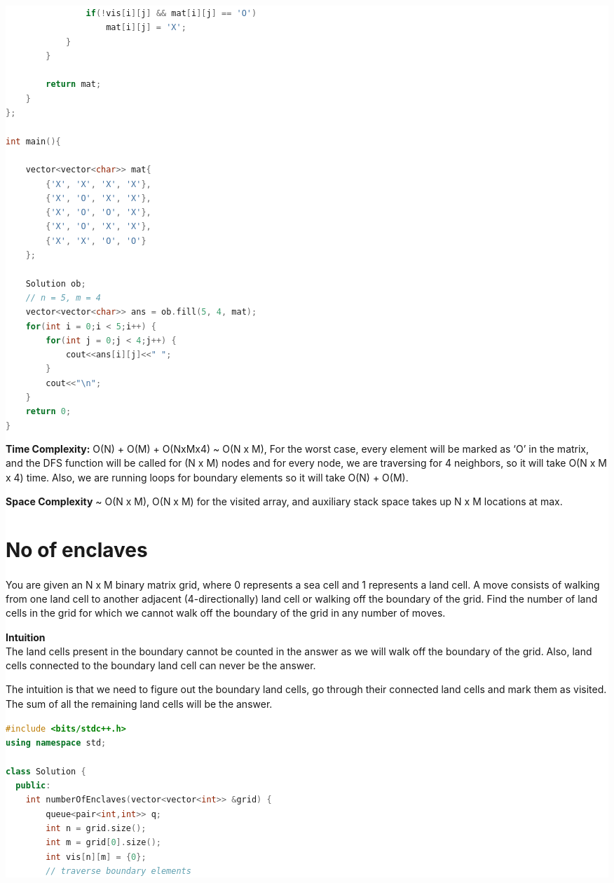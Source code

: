 ```cpp
                if(!vis[i][j] && mat[i][j] == 'O') 
                    mat[i][j] = 'X'; 
            }
        }
        
        return mat; 
    }
};

int main(){
    
    vector<vector<char>> mat{
        {'X', 'X', 'X', 'X'}, 
        {'X', 'O', 'X', 'X'}, 
        {'X', 'O', 'O', 'X'}, 
        {'X', 'O', 'X', 'X'}, 
        {'X', 'X', 'O', 'O'}
    };
    
    Solution ob;
    // n = 5, m = 4
    vector<vector<char>> ans = ob.fill(5, 4, mat);
    for(int i = 0;i < 5;i++) {
        for(int j = 0;j < 4;j++) {
            cout<<ans[i][j]<<" ";
        }
        cout<<"\n";
    }
    return 0;
}
```
**Time Complexity:** O(N) + O(M) + O(NxMx4) ~ O(N x M), For the worst case, every element will be marked as ‘O’ in the matrix, and the DFS function will be called for (N x M) nodes and for every node, we are traversing for 4 neighbors, so it will take O(N x M x 4) time. Also, we are running loops for boundary elements so it will take O(N) + O(M).  

**Space Complexity** ~ O(N x M), O(N x M) for the visited array, and auxiliary stack space takes up N x M locations at max.   

# No of enclaves 
You are given an N x M binary matrix grid, where 0 represents a sea cell and 1 represents a land cell. A move consists of walking from one land cell to another adjacent (4-directionally) land cell or walking off the boundary of the grid. Find the number of land cells in the grid for which we cannot walk off the boundary of the grid in any number of moves.  

**Intuition**  
The land cells present in the boundary cannot be counted in the answer as we will walk off the boundary of the grid. Also, land cells connected to the boundary land cell can never be the answer.   

The intuition is that we need to figure out the boundary land cells, go through their connected land cells and mark them as visited. The sum of all the remaining land cells will be the answer.  
```cpp
#include <bits/stdc++.h>
using namespace std;

class Solution {
  public:
    int numberOfEnclaves(vector<vector<int>> &grid) {
        queue<pair<int,int>> q; 
        int n = grid.size(); 
        int m = grid[0].size(); 
        int vis[n][m] = {0}; 
        // traverse boundary elements
```